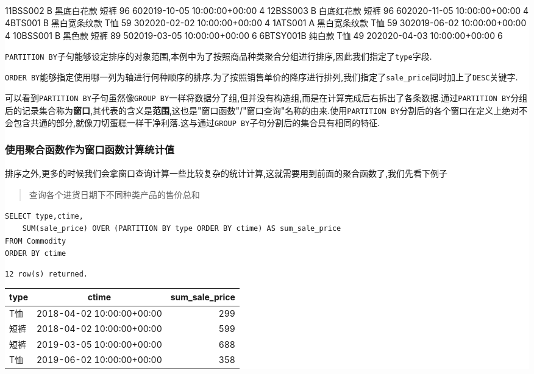 <tr><td style="text-align: right;">  11</td><td>BSS002 </td><td>B      </td><td>黑底白花款              </td><td>短裤  </td><td style="text-align: right;">          96</td><td style="text-align: right;">              60</td><td>2019-10-05 10:00:00+00:00</td><td style="text-align: right;">        4</td></tr>
<tr><td style="text-align: right;">  12</td><td>BSS003 </td><td>B      </td><td>白底红花款              </td><td>短裤  </td><td style="text-align: right;">          96</td><td style="text-align: right;">              60</td><td>2020-11-05 10:00:00+00:00</td><td style="text-align: right;">        4</td></tr>
<tr><td style="text-align: right;">   4</td><td>BTS001 </td><td>B      </td><td>黑白宽条纹款            </td><td>T恤   </td><td style="text-align: right;">          59</td><td style="text-align: right;">              30</td><td>2020-02-02 10:00:00+00:00</td><td style="text-align: right;">        4</td></tr>
<tr><td style="text-align: right;">   1</td><td>ATS001 </td><td>A      </td><td>黑白宽条纹款            </td><td>T恤   </td><td style="text-align: right;">          59</td><td style="text-align: right;">              30</td><td>2019-06-02 10:00:00+00:00</td><td style="text-align: right;">        4</td></tr>
<tr><td style="text-align: right;">  10</td><td>BSS001 </td><td>B      </td><td>黑色款                  </td><td>短裤  </td><td style="text-align: right;">          89</td><td style="text-align: right;">              50</td><td>2019-03-05 10:00:00+00:00</td><td style="text-align: right;">        6</td></tr>
<tr><td style="text-align: right;">   6</td><td>BTSY001</td><td>B      </td><td>纯白款                  </td><td>T恤   </td><td style="text-align: right;">          49</td><td style="text-align: right;">              20</td><td>2020-04-03 10:00:00+00:00</td><td style="text-align: right;">        6</td></tr>
</tbody>
</table>


`PARTITION BY`子句能够设定排序的对象范围,本例中为了按照商品种类聚合分组进行排序,因此我们指定了`type`字段.

`ORDER BY`能够指定使用哪一列为轴进行何种顺序的排序.为了按照销售单价的降序进行排列,我们指定了`sale_price`同时加上了`DESC`关键字.

可以看到`PARTITION BY`子句虽然像`GROUP BY`一样将数据分了组,但并没有构造组,而是在计算完成后右拆出了各条数据.通过`PARTITION BY`分组后的记录集合称为**窗口**,其代表的含义是**范围**,这也是"窗口函数"/"窗口查询"名称的由来.使用`PARTITION BY`分割后的各个窗口在定义上绝对不会包含共通的部分,就像刀切蛋糕一样干净利落.这与通过`GROUP BY`子句分割后的集合具有相同的特征.

### 使用聚合函数作为窗口函数计算统计值

排序之外,更多的时候我们会拿窗口查询计算一些比较复杂的统计计算,这就需要用到前面的聚合函数了,我们先看下例子

> 查询各个进货日期下不同种类产品的售价总和


```PostgreSQL
SELECT type,ctime,
    SUM(sale_price) OVER (PARTITION BY type ORDER BY ctime) AS sum_sale_price
FROM Commodity
ORDER BY ctime
```

    12 row(s) returned.
    


<table>
<thead>
<tr><th>type  </th><th>ctime                    </th><th style="text-align: right;">  sum_sale_price</th></tr>
</thead>
<tbody>
<tr><td>T恤   </td><td>2018-04-02 10:00:00+00:00</td><td style="text-align: right;">             299</td></tr>
<tr><td>短裤  </td><td>2018-04-02 10:00:00+00:00</td><td style="text-align: right;">             599</td></tr>
<tr><td>短裤  </td><td>2019-03-05 10:00:00+00:00</td><td style="text-align: right;">             688</td></tr>
<tr><td>T恤   </td><td>2019-06-02 10:00:00+00:00</td><td style="text-align: right;">             358</td></tr>